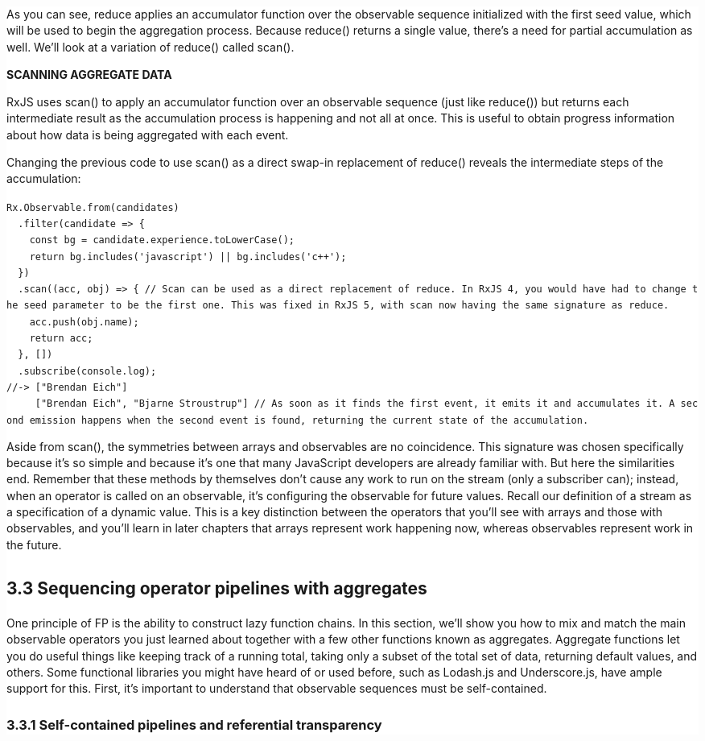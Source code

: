 As you can see, reduce applies an accumulator function over the observable sequence initialized with the first seed value, which will be used to begin the aggregation process. Because reduce() returns a single value, there’s a need for partial accumulation as well. We’ll look at a variation of reduce() called scan().

__SCANNING AGGREGATE DATA__

RxJS uses scan() to apply an accumulator function over an observable sequence (just like reduce()) but returns each intermediate result as the accumulation process is happening and not all at once. This is useful to obtain progress information about how data is being aggregated with each event.

Changing the previous code to use scan() as a direct swap-in replacement of reduce() reveals the intermediate steps of the accumulation:

```
Rx.Observable.from(candidates)
  .filter(candidate => {
    const bg = candidate.experience.toLowerCase();
    return bg.includes('javascript') || bg.includes('c++');
  })
  .scan((acc, obj) => { // Scan can be used as a direct replacement of reduce. In RxJS 4, you would have had to change the seed parameter to be the first one. This was fixed in RxJS 5, with scan now having the same signature as reduce.
    acc.push(obj.name);
    return acc;
  }, [])
  .subscribe(console.log);
//-> ["Brendan Eich"]
     ["Brendan Eich", "Bjarne Stroustrup"] // As soon as it finds the first event, it emits it and accumulates it. A second emission happens when the second event is found, returning the current state of the accumulation.
```

Aside from scan(), the symmetries between arrays and observables are no coincidence. This signature was chosen specifically because it’s so simple and because it’s one that many JavaScript developers are already familiar with. But here the similarities end. Remember that these methods by themselves don’t cause any work to run on the stream (only a subscriber can); instead, when an operator is called on an observable, it’s configuring the observable for future values. Recall our definition of a stream as a specification of a dynamic value. This is a key distinction between the operators that you’ll see with arrays and those with observables, and you’ll learn in later chapters that arrays represent work happening now, whereas observables represent work in the future.

## 3.3 Sequencing operator pipelines with aggregates

One principle of FP is the ability to construct lazy function chains. In this section, we’ll show you how to mix and match the main observable operators you just learned about together with a few other functions known as aggregates. Aggregate functions let you do useful things like keeping track of a running total, taking only a subset of the total set of data, returning default values, and others. Some functional libraries you might have heard of or used before, such as Lodash.js and Underscore.js, have ample support for this. First, it’s important to understand that observable sequences must be self-contained.

### 3.3.1 Self-contained pipelines and referential transparency
